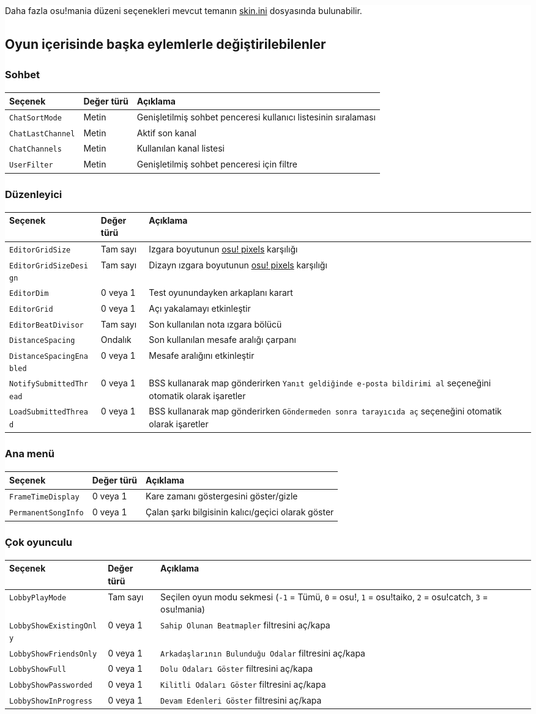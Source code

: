 Daha fazla osu!mania düzeni seçenekleri mevcut temanın [skin.ini](/wiki/Skinning/skin.ini) dosyasında bulunabilir.

## Oyun içerisinde başka eylemlerle değiştirilebilenler

### Sohbet

| Seçenek | Değer türü | Açıklama |
| :-- | :-- | :-- |
| `ChatSortMode` | Metin | Genişletilmiş sohbet penceresi kullanıcı listesinin sıralaması |
| `ChatLastChannel` | Metin | Aktif son kanal |
| `ChatChannels` | Metin | Kullanılan kanal listesi |
| `UserFilter` | Metin | Genişletilmiş sohbet penceresi için filtre |

### Düzenleyici

| Seçenek | Değer türü | Açıklama |
| :-- | :-- | :-- |
| `EditorGridSize` | Tam sayı | Izgara boyutunun [osu! pixels](/wiki/osupixel) karşılığı |
| `EditorGridSizeDesign` | Tam sayı | Dizayn ızgara boyutunun [osu! pixels](/wiki/osupixel) karşılığı |
| `EditorDim` | 0 veya 1 | Test oyunundayken arkaplanı karart |
| `EditorGrid` | 0 veya 1 | Açı yakalamayı etkinleştir |
| `EditorBeatDivisor` | Tam sayı | Son kullanılan nota ızgara bölücü |
| `DistanceSpacing` | Ondalık | Son kullanılan mesafe aralığı çarpanı |
| `DistanceSpacingEnabled` | 0 veya 1 | Mesafe aralığını etkinleştir |
| `NotifySubmittedThread` | 0 veya 1 | BSS kullanarak map gönderirken `Yanıt geldiğinde e-posta bildirimi al` seçeneğini otomatik olarak işaretler |
| `LoadSubmittedThread` | 0 veya 1 | BSS kullanarak map gönderirken `Göndermeden sonra tarayıcıda aç` seçeneğini otomatik olarak işaretler |

### Ana menü

| Seçenek | Değer türü | Açıklama |
| :-- | :-- | :-- |
| `FrameTimeDisplay` | 0 veya 1 | Kare zamanı göstergesini göster/gizle |
| `PermanentSongInfo` | 0 veya 1 | Çalan şarkı bilgisinin kalıcı/geçici olarak göster |

### Çok oyunculu

| Seçenek | Değer türü | Açıklama |
| :-- | :-- | :-- |
| `LobbyPlayMode` | Tam sayı | Seçilen oyun modu sekmesi (`-1` = Tümü, `0` = osu!, `1` = osu!taiko, `2` = osu!catch, `3` = osu!mania) |
| `LobbyShowExistingOnly` | 0 veya 1 | `Sahip Olunan Beatmapler` filtresini aç/kapa |
| `LobbyShowFriendsOnly` | 0 veya 1 | `Arkadaşlarının Bulunduğu Odalar` filtresini aç/kapa |
| `LobbyShowFull` | 0 veya 1 | `Dolu Odaları Göster` filtresini aç/kapa |
| `LobbyShowPassworded` | 0 veya 1 | `Kilitli Odaları Göster` filtresini aç/kapa |
| `LobbyShowInProgress` | 0 veya 1 | `Devam Edenleri Göster` filtresini aç/kapa |
